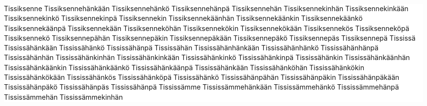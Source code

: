 Tissiksenne
Tissiksennehänkään
Tissiksennehänkö
Tissiksennehänpä
Tissiksennehän
Tissiksennekinhän
Tissiksennekinkään
Tissiksennekinkö
Tissiksennekinpä
Tissiksennekin
Tissiksennekäänhän
Tissiksennekäänkin
Tissiksennekäänkö
Tissiksennekäänpä
Tissiksennekään
Tissiksenneköhän
Tissiksennekökin
Tissiksennekökään
Tissiksennekös
Tissiksenneköpä
Tissiksennekö
Tissiksennepähän
Tissiksennepäkin
Tissiksennepäkään
Tissiksennepäkö
Tissiksennepäs
Tissiksennepä
Tississä
Tississähänkään
Tississähänkö
Tississähänpä
Tississähän
Tississähänhänkään
Tississähänhänkö
Tississähänhänpä
Tississähänhän
Tississähänkinhän
Tississähänkinkään
Tississähänkinkö
Tississähänkinpä
Tississähänkin
Tississähänkäänhän
Tississähänkäänkin
Tississähänkäänkö
Tississähänkäänpä
Tississähänkään
Tississähänköhän
Tississähänkökin
Tississähänkökään
Tississähänkös
Tississähänköpä
Tississähänkö
Tississähänpähän
Tississähänpäkin
Tississähänpäkään
Tississähänpäkö
Tississähänpäs
Tississähänpä
Tississämme
Tississämmehänkään
Tississämmehänkö
Tississämmehänpä
Tississämmehän
Tississämmekinhän